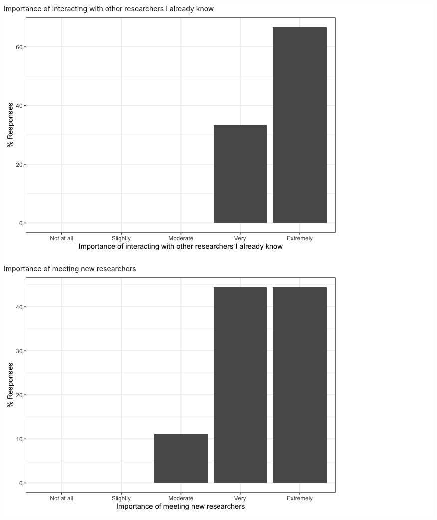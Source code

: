 Importance of interacting with other researchers I already know
![](pam_faculty_files/figure-gfm/unnamed-chunk-15-1.png)

Importance of meeting new researchers
![](pam_faculty_files/figure-gfm/unnamed-chunk-16-1.png)
